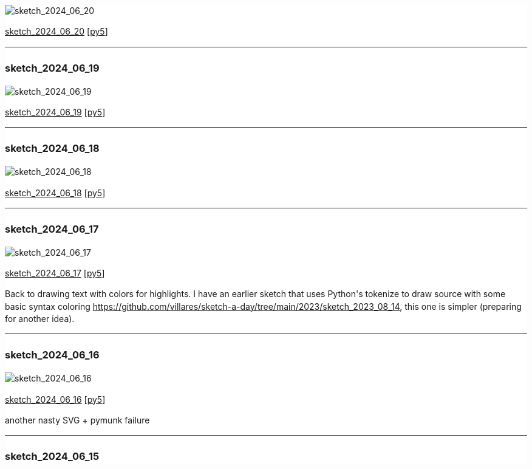 ![sketch_2024_06_20](https://raw.githubusercontent.com/villares/sketch-a-day/main/2024/sketch_2024_06_20/sketch_2024_06_20.png)

[sketch_2024_06_20](https://github.com/villares/sketch-a-day/tree/main/2024/sketch_2024_06_20) [[py5](https://py5coding.org/)]



---

### sketch_2024_06_19

![sketch_2024_06_19](https://raw.githubusercontent.com/villares/sketch-a-day/main/2024/sketch_2024_06_19/sketch_2024_06_19.png)

[sketch_2024_06_19](https://github.com/villares/sketch-a-day/tree/main/2024/sketch_2024_06_19) [[py5](https://py5coding.org/)]



---

### sketch_2024_06_18

![sketch_2024_06_18](https://raw.githubusercontent.com/villares/sketch-a-day/main/2024/sketch_2024_06_18/sketch_2024_06_18.png)

[sketch_2024_06_18](https://github.com/villares/sketch-a-day/tree/main/2024/sketch_2024_06_18) [[py5](https://py5coding.org/)]



---

### sketch_2024_06_17

![sketch_2024_06_17](https://raw.githubusercontent.com/villares/sketch-a-day/main/2024/sketch_2024_06_17/sketch_2024_06_17.png)

[sketch_2024_06_17](https://github.com/villares/sketch-a-day/tree/main/2024/sketch_2024_06_17) [[py5](https://py5coding.org/)]

Back to drawing text with colors for highlights. I have an earlier sketch that uses Python's tokenize to draw source with some basic syntax coloring https://github.com/villares/sketch-a-day/tree/main/2023/sketch_2023_08_14, this one is simpler (preparing for another idea).

---

### sketch_2024_06_16

![sketch_2024_06_16](https://raw.githubusercontent.com/villares/sketch-a-day/main/2024/sketch_2024_06_16/sketch_2024_06_16.png)

[sketch_2024_06_16](https://github.com/villares/sketch-a-day/tree/main/2024/sketch_2024_06_16) [[py5](https://py5coding.org/)]

another nasty SVG + pymunk failure

---

### sketch_2024_06_15
